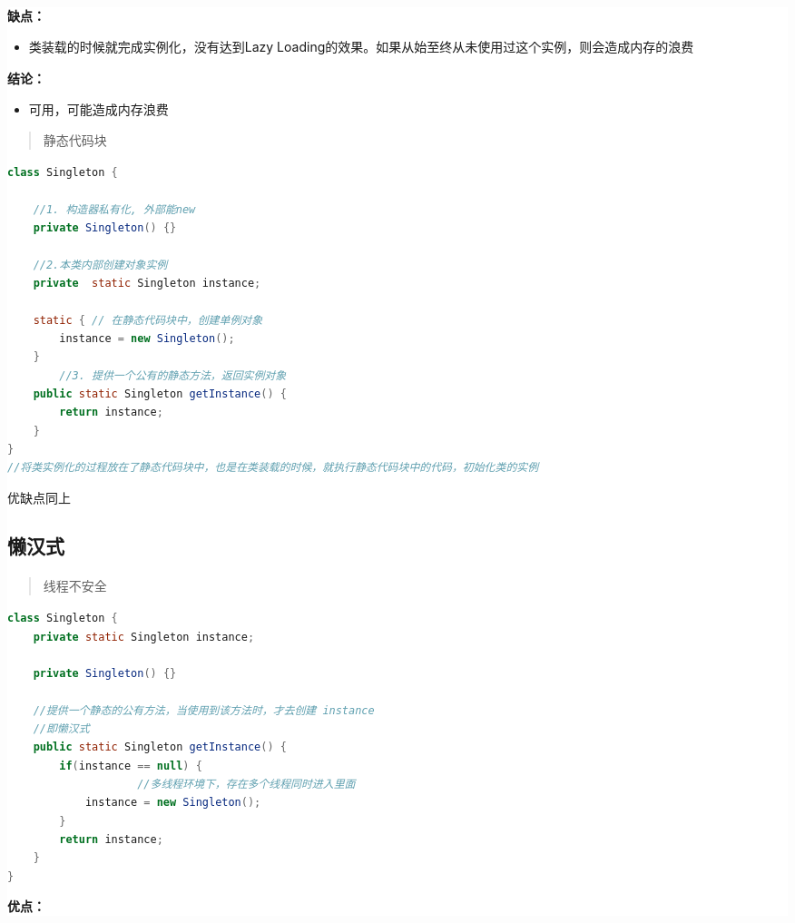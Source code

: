 **缺点：**

- 类装载的时候就完成实例化，没有达到Lazy Loading的效果。如果从始至终从未使用过这个实例，则会造成内存的浪费

**结论：**

- 可用，可能造成内存浪费

> 静态代码块

```java
class Singleton {
	
	//1. 构造器私有化, 外部能new
	private Singleton() {}
	
	//2.本类内部创建对象实例
	private  static Singleton instance;
	
	static { // 在静态代码块中，创建单例对象
		instance = new Singleton();
	}
		//3. 提供一个公有的静态方法，返回实例对象
	public static Singleton getInstance() {
		return instance;
	}
}
//将类实例化的过程放在了静态代码块中，也是在类装载的时候，就执行静态代码块中的代码，初始化类的实例
```

优缺点同上

## 懒汉式

> 线程不安全

```java
class Singleton {
	private static Singleton instance;
	
	private Singleton() {}
	
	//提供一个静态的公有方法，当使用到该方法时，才去创建 instance
	//即懒汉式
	public static Singleton getInstance() {
		if(instance == null) {
            	    //多线程环境下，存在多个线程同时进入里面
			instance = new Singleton();
		}
		return instance;
	}
}
```

**优点：**
